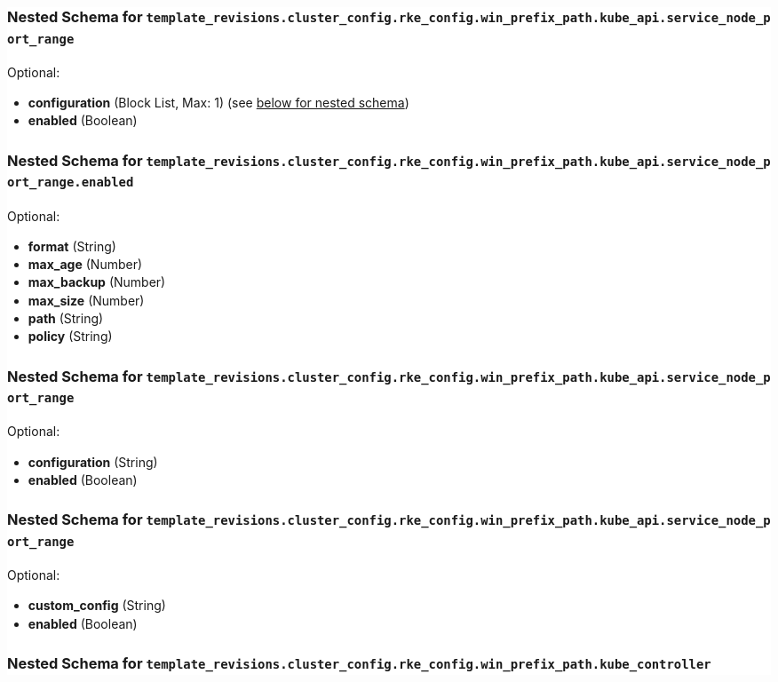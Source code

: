 <a id="nestedblock--template_revisions--cluster_config--rke_config--win_prefix_path--kube_api--audit_log"></a>
### Nested Schema for `template_revisions.cluster_config.rke_config.win_prefix_path.kube_api.service_node_port_range`

Optional:

- **configuration** (Block List, Max: 1) (see [below for nested schema](#nestedblock--template_revisions--cluster_config--rke_config--win_prefix_path--kube_api--service_node_port_range--configuration))
- **enabled** (Boolean)

<a id="nestedblock--template_revisions--cluster_config--rke_config--win_prefix_path--kube_api--service_node_port_range--configuration"></a>
### Nested Schema for `template_revisions.cluster_config.rke_config.win_prefix_path.kube_api.service_node_port_range.enabled`

Optional:

- **format** (String)
- **max_age** (Number)
- **max_backup** (Number)
- **max_size** (Number)
- **path** (String)
- **policy** (String)



<a id="nestedblock--template_revisions--cluster_config--rke_config--win_prefix_path--kube_api--event_rate_limit"></a>
### Nested Schema for `template_revisions.cluster_config.rke_config.win_prefix_path.kube_api.service_node_port_range`

Optional:

- **configuration** (String)
- **enabled** (Boolean)


<a id="nestedblock--template_revisions--cluster_config--rke_config--win_prefix_path--kube_api--secrets_encryption_config"></a>
### Nested Schema for `template_revisions.cluster_config.rke_config.win_prefix_path.kube_api.service_node_port_range`

Optional:

- **custom_config** (String)
- **enabled** (Boolean)



<a id="nestedblock--template_revisions--cluster_config--rke_config--win_prefix_path--kube_controller"></a>
### Nested Schema for `template_revisions.cluster_config.rke_config.win_prefix_path.kube_controller`
